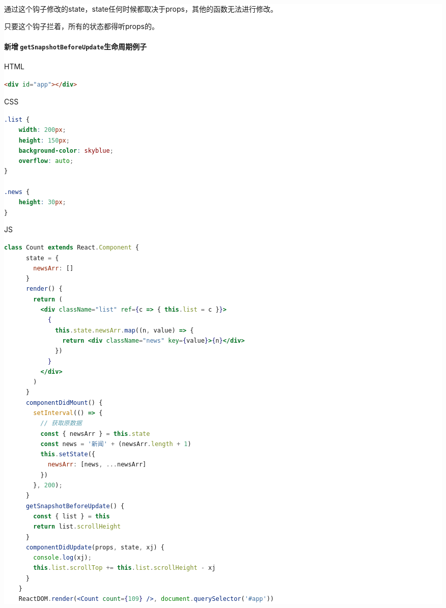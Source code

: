 通过这个钩子修改的state，state任何时候都取决于props，其他的函数无法进行修改。

只要这个钩子拦着，所有的状态都得听props的。



#### 新增 `getSnapshotBeforeUpdate`生命周期例子

HTML

```html
<div id="app"></div>
```

CSS

```css
.list {
    width: 200px;
    height: 150px;
    background-color: skyblue;
    overflow: auto;
}

.news {
    height: 30px;
}
```

JS

```jsx
class Count extends React.Component {
      state = {
        newsArr: []
      }
      render() {
        return (
          <div className="list" ref={c => { this.list = c }}>
            {
              this.state.newsArr.map((n, value) => {
                return <div className="news" key={value}>{n}</div>
              })
            }
          </div>
        )
      }
      componentDidMount() {
        setInterval(() => {
          // 获取原数据
          const { newsArr } = this.state
          const news = '新闻' + (newsArr.length + 1)
          this.setState({
            newsArr: [news, ...newsArr]
          })
        }, 200);
      }
      getSnapshotBeforeUpdate() {
        const { list } = this
        return list.scrollHeight
      }
      componentDidUpdate(props, state, xj) {
        console.log(xj);
        this.list.scrollTop += this.list.scrollHeight - xj
      }
    }
    ReactDOM.render(<Count count={109} />, document.querySelector('#app'))
```

